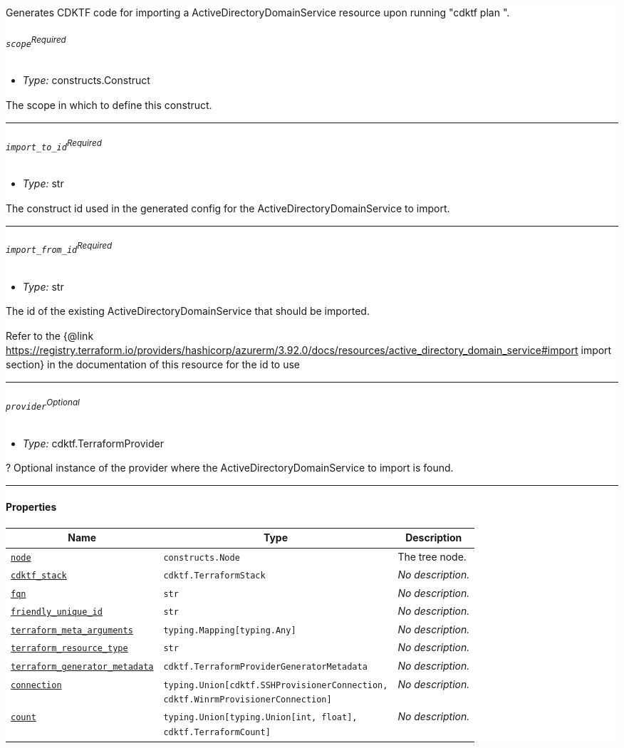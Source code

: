 Generates CDKTF code for importing a ActiveDirectoryDomainService resource upon running "cdktf plan <stack-name>".

###### `scope`<sup>Required</sup> <a name="scope" id="@cdktf/provider-azurerm.activeDirectoryDomainService.ActiveDirectoryDomainService.generateConfigForImport.parameter.scope"></a>

- *Type:* constructs.Construct

The scope in which to define this construct.

---

###### `import_to_id`<sup>Required</sup> <a name="import_to_id" id="@cdktf/provider-azurerm.activeDirectoryDomainService.ActiveDirectoryDomainService.generateConfigForImport.parameter.importToId"></a>

- *Type:* str

The construct id used in the generated config for the ActiveDirectoryDomainService to import.

---

###### `import_from_id`<sup>Required</sup> <a name="import_from_id" id="@cdktf/provider-azurerm.activeDirectoryDomainService.ActiveDirectoryDomainService.generateConfigForImport.parameter.importFromId"></a>

- *Type:* str

The id of the existing ActiveDirectoryDomainService that should be imported.

Refer to the {@link https://registry.terraform.io/providers/hashicorp/azurerm/3.92.0/docs/resources/active_directory_domain_service#import import section} in the documentation of this resource for the id to use

---

###### `provider`<sup>Optional</sup> <a name="provider" id="@cdktf/provider-azurerm.activeDirectoryDomainService.ActiveDirectoryDomainService.generateConfigForImport.parameter.provider"></a>

- *Type:* cdktf.TerraformProvider

? Optional instance of the provider where the ActiveDirectoryDomainService to import is found.

---

#### Properties <a name="Properties" id="Properties"></a>

| **Name** | **Type** | **Description** |
| --- | --- | --- |
| <code><a href="#@cdktf/provider-azurerm.activeDirectoryDomainService.ActiveDirectoryDomainService.property.node">node</a></code> | <code>constructs.Node</code> | The tree node. |
| <code><a href="#@cdktf/provider-azurerm.activeDirectoryDomainService.ActiveDirectoryDomainService.property.cdktfStack">cdktf_stack</a></code> | <code>cdktf.TerraformStack</code> | *No description.* |
| <code><a href="#@cdktf/provider-azurerm.activeDirectoryDomainService.ActiveDirectoryDomainService.property.fqn">fqn</a></code> | <code>str</code> | *No description.* |
| <code><a href="#@cdktf/provider-azurerm.activeDirectoryDomainService.ActiveDirectoryDomainService.property.friendlyUniqueId">friendly_unique_id</a></code> | <code>str</code> | *No description.* |
| <code><a href="#@cdktf/provider-azurerm.activeDirectoryDomainService.ActiveDirectoryDomainService.property.terraformMetaArguments">terraform_meta_arguments</a></code> | <code>typing.Mapping[typing.Any]</code> | *No description.* |
| <code><a href="#@cdktf/provider-azurerm.activeDirectoryDomainService.ActiveDirectoryDomainService.property.terraformResourceType">terraform_resource_type</a></code> | <code>str</code> | *No description.* |
| <code><a href="#@cdktf/provider-azurerm.activeDirectoryDomainService.ActiveDirectoryDomainService.property.terraformGeneratorMetadata">terraform_generator_metadata</a></code> | <code>cdktf.TerraformProviderGeneratorMetadata</code> | *No description.* |
| <code><a href="#@cdktf/provider-azurerm.activeDirectoryDomainService.ActiveDirectoryDomainService.property.connection">connection</a></code> | <code>typing.Union[cdktf.SSHProvisionerConnection, cdktf.WinrmProvisionerConnection]</code> | *No description.* |
| <code><a href="#@cdktf/provider-azurerm.activeDirectoryDomainService.ActiveDirectoryDomainService.property.count">count</a></code> | <code>typing.Union[typing.Union[int, float], cdktf.TerraformCount]</code> | *No description.* |